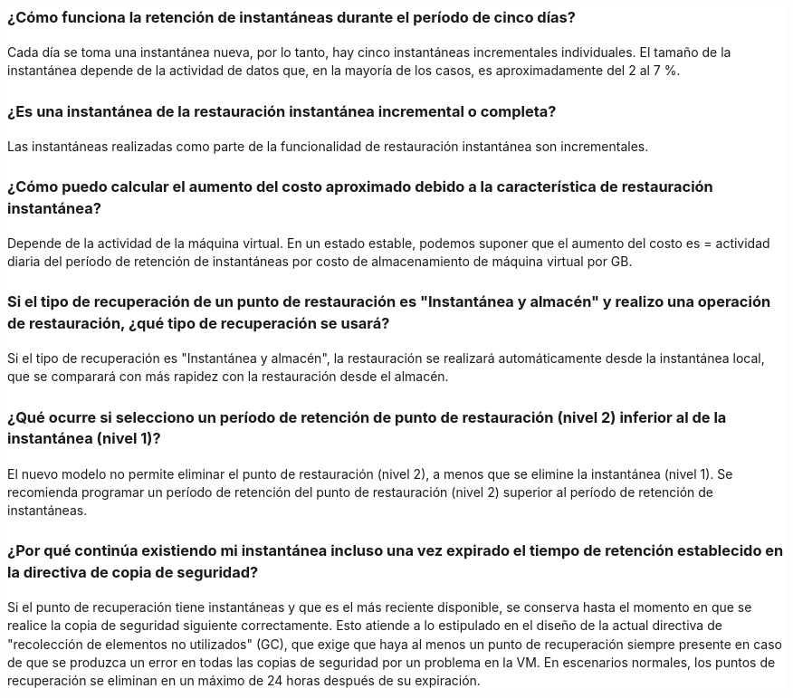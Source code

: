 ### <a name="how-does-the-snapshot-retention-work-during-the-five-day-period"></a>¿Cómo funciona la retención de instantáneas durante el período de cinco días?

Cada día se toma una instantánea nueva, por lo tanto, hay cinco instantáneas incrementales individuales. El tamaño de la instantánea depende de la actividad de datos que, en la mayoría de los casos, es aproximadamente del 2 al 7 %.

### <a name="is-an-instant-restore-snapshot-an-incremental-snapshot-or-full-snapshot"></a>¿Es una instantánea de la restauración instantánea incremental o completa?

Las instantáneas realizadas como parte de la funcionalidad de restauración instantánea son incrementales.

### <a name="how-can-i-calculate-the-approximate-cost-increase-due-to-instant-restore-feature"></a>¿Cómo puedo calcular el aumento del costo aproximado debido a la característica de restauración instantánea?

Depende de la actividad de la máquina virtual. En un estado estable, podemos suponer que el aumento del costo es = actividad diaria del período de retención de instantáneas por costo de almacenamiento de máquina virtual por GB.

### <a name="if-the-recovery-type-for-a-restore-point-is-snapshot-and-vault-and-i-perform-a-restore-operation-which-recovery-type-will-be-used"></a>Si el tipo de recuperación de un punto de restauración es "Instantánea y almacén" y realizo una operación de restauración, ¿qué tipo de recuperación se usará?

Si el tipo de recuperación es "Instantánea y almacén", la restauración se realizará automáticamente desde la instantánea local, que se comparará con más rapidez con la restauración desde el almacén.

### <a name="what-happens-if-i-select-retention-period-of-restore-point-tier-2-less-than-the-snapshot-tier1-retention-period"></a>¿Qué ocurre si selecciono un período de retención de punto de restauración (nivel 2) inferior al de la instantánea (nivel 1)?

El nuevo modelo no permite eliminar el punto de restauración (nivel 2), a menos que se elimine la instantánea (nivel 1). Se recomienda programar un período de retención del punto de restauración (nivel 2) superior al período de retención de instantáneas.

### <a name="why-is-my-snapshot-existing-even-after-the-set-retention-period-in-backup-policy"></a>¿Por qué continúa existiendo mi instantánea incluso una vez expirado el tiempo de retención establecido en la directiva de copia de seguridad?

Si el punto de recuperación tiene instantáneas y que es el más reciente disponible, se conserva hasta el momento en que se realice la copia de seguridad siguiente correctamente. Esto atiende a lo estipulado en el diseño de la actual directiva de "recolección de elementos no utilizados" (GC), que exige que haya al menos un punto de recuperación siempre presente en caso de que se produzca un error en todas las copias de seguridad por un problema en la VM. En escenarios normales, los puntos de recuperación se eliminan en un máximo de 24 horas después de su expiración.
